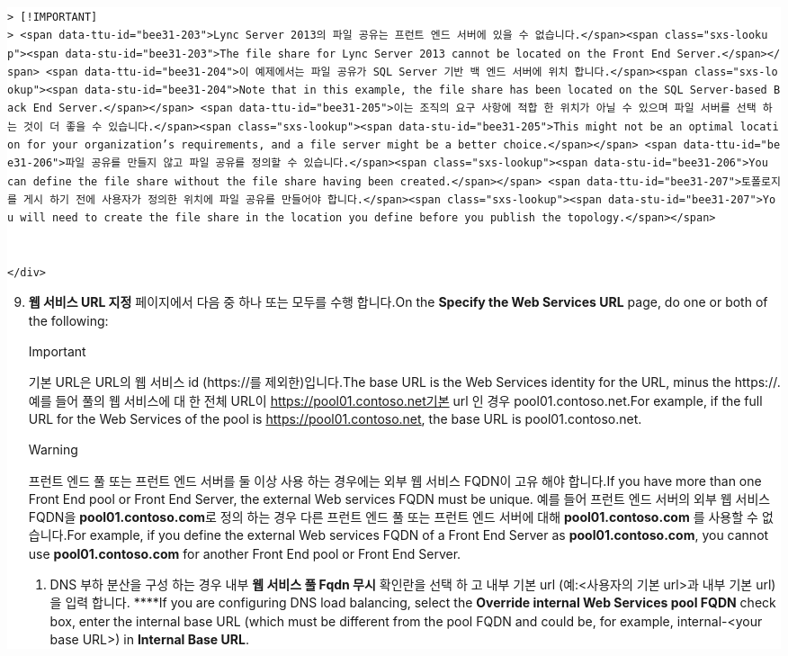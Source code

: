 
    > [!IMPORTANT]
    > <span data-ttu-id="bee31-203">Lync Server 2013의 파일 공유는 프런트 엔드 서버에 있을 수 없습니다.</span><span class="sxs-lookup"><span data-stu-id="bee31-203">The file share for Lync Server 2013 cannot be located on the Front End Server.</span></span> <span data-ttu-id="bee31-204">이 예제에서는 파일 공유가 SQL Server 기반 백 엔드 서버에 위치 합니다.</span><span class="sxs-lookup"><span data-stu-id="bee31-204">Note that in this example, the file share has been located on the SQL Server-based Back End Server.</span></span> <span data-ttu-id="bee31-205">이는 조직의 요구 사항에 적합 한 위치가 아닐 수 있으며 파일 서버를 선택 하는 것이 더 좋을 수 있습니다.</span><span class="sxs-lookup"><span data-stu-id="bee31-205">This might not be an optimal location for your organization’s requirements, and a file server might be a better choice.</span></span> <span data-ttu-id="bee31-206">파일 공유를 만들지 않고 파일 공유를 정의할 수 있습니다.</span><span class="sxs-lookup"><span data-stu-id="bee31-206">You can define the file share without the file share having been created.</span></span> <span data-ttu-id="bee31-207">토폴로지를 게시 하기 전에 사용자가 정의한 위치에 파일 공유를 만들어야 합니다.</span><span class="sxs-lookup"><span data-stu-id="bee31-207">You will need to create the file share in the location you define before you publish the topology.</span></span>

    
    </div>

9.  <span data-ttu-id="bee31-208">**웹 서비스 URL 지정** 페이지에서 다음 중 하나 또는 모두를 수행 합니다.</span><span class="sxs-lookup"><span data-stu-id="bee31-208">On the **Specify the Web Services URL** page, do one or both of the following:</span></span>
    
    <div>
    

    > [!IMPORTANT]
    > <span data-ttu-id="bee31-209">기본 URL은 URL의 웹 서비스 id (https://를 제외한)입니다.</span><span class="sxs-lookup"><span data-stu-id="bee31-209">The base URL is the Web Services identity for the URL, minus the https://.</span></span> <span data-ttu-id="bee31-210">예를 들어 풀의 웹 서비스에 대 한 전체 URL이 https://pool01.contoso.net기본 url 인 경우 pool01.contoso.net.</span><span class="sxs-lookup"><span data-stu-id="bee31-210">For example, if the full URL for the Web Services of the pool is https://pool01.contoso.net, the base URL is pool01.contoso.net.</span></span>

    
    </div>
    
    <div>
    

    > [!WARNING]
    > <span data-ttu-id="bee31-211">프런트 엔드 풀 또는 프런트 엔드 서버를 둘 이상 사용 하는 경우에는 외부 웹 서비스 FQDN이 고유 해야 합니다.</span><span class="sxs-lookup"><span data-stu-id="bee31-211">If you have more than one Front End pool or Front End Server, the external Web services FQDN must be unique.</span></span> <span data-ttu-id="bee31-212">예를 들어 프런트 엔드 서버의 외부 웹 서비스 FQDN을 <STRONG>pool01.contoso.com</STRONG>로 정의 하는 경우 다른 프런트 엔드 풀 또는 프런트 엔드 서버에 대해 <STRONG>pool01.contoso.com</STRONG> 를 사용할 수 없습니다.</span><span class="sxs-lookup"><span data-stu-id="bee31-212">For example, if you define the external Web services FQDN of a Front End Server as <STRONG>pool01.contoso.com</STRONG>, you cannot use <STRONG>pool01.contoso.com</STRONG> for another Front End pool or Front End Server.</span></span>

    
    </div>
    
    1.  <span data-ttu-id="bee31-213">DNS 부하 분산을 구성 하는 경우 내부 **웹 서비스 풀 Fqdn 무시** 확인란을 선택 하 고 내부 기본 url (예:\<사용자의 기본 url\>과 내부 기본 url)을 입력 합니다. \*\*\*\*</span><span class="sxs-lookup"><span data-stu-id="bee31-213">If you are configuring DNS load balancing, select the **Override internal Web Services pool FQDN** check box, enter the internal base URL (which must be different from the pool FQDN and could be, for example, internal-\<your base URL\>) in **Internal Base URL**.</span></span>
        